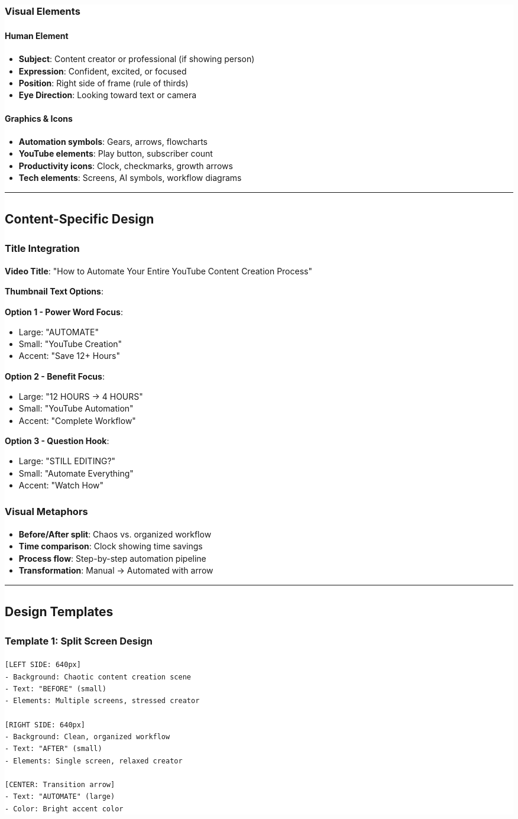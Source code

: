 ### Visual Elements

#### Human Element
- **Subject**: Content creator or professional (if showing person)
- **Expression**: Confident, excited, or focused
- **Position**: Right side of frame (rule of thirds)
- **Eye Direction**: Looking toward text or camera

#### Graphics & Icons
- **Automation symbols**: Gears, arrows, flowcharts
- **YouTube elements**: Play button, subscriber count
- **Productivity icons**: Clock, checkmarks, growth arrows
- **Tech elements**: Screens, AI symbols, workflow diagrams

---

## Content-Specific Design

### Title Integration
**Video Title**: "How to Automate Your Entire YouTube Content Creation Process"

**Thumbnail Text Options**:

**Option 1 - Power Word Focus**:
- Large: "AUTOMATE"
- Small: "YouTube Creation"
- Accent: "Save 12+ Hours"

**Option 2 - Benefit Focus**:
- Large: "12 HOURS → 4 HOURS"
- Small: "YouTube Automation"
- Accent: "Complete Workflow"

**Option 3 - Question Hook**:
- Large: "STILL EDITING?"
- Small: "Automate Everything"
- Accent: "Watch How"

### Visual Metaphors
- **Before/After split**: Chaos vs. organized workflow
- **Time comparison**: Clock showing time savings
- **Process flow**: Step-by-step automation pipeline
- **Transformation**: Manual → Automated with arrow

---

## Design Templates

### Template 1: Split Screen Design
```
[LEFT SIDE: 640px]
- Background: Chaotic content creation scene
- Text: "BEFORE" (small)
- Elements: Multiple screens, stressed creator

[RIGHT SIDE: 640px]
- Background: Clean, organized workflow
- Text: "AFTER" (small)
- Elements: Single screen, relaxed creator

[CENTER: Transition arrow]
- Text: "AUTOMATE" (large)
- Color: Bright accent color
```
